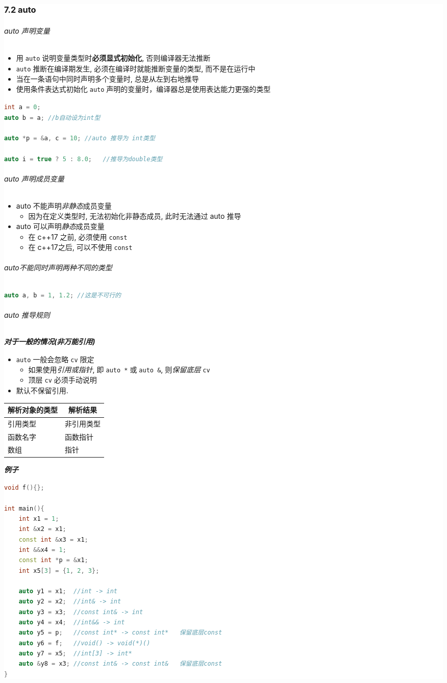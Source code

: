 ### 7.2 auto
###### auto 声明变量
- 用 `auto` 说明变量类型时**必须显式初始化**, 否则编译器无法推断
- `auto` 推断在编译期发生, 必须在编译时就能推断变量的类型, 而不是在运行中
- 当在一条语句中同时声明多个变量时, 总是从左到右地推导
- 使用条件表达式初始化 `auto` 声明的变量时，编译器总是使用表达能力更强的类型

```cpp
int a = 0;
auto b = a; //b自动设为int型

auto *p = &a, c = 10; //auto 推导为 int类型

auto i = true ? 5 : 8.0;   //推导为double类型
```

###### auto 声明成员变量
- auto 不能声明*非静态*成员变量
	- 因为在定义类型时, 无法初始化非静态成员, 此时无法通过 auto 推导
- auto 可以声明*静态*成员变量
	- 在 c++17 之前, 必须使用 `const`
	- 在 c++17之后, 可以不使用 `const`

###### auto不能同时声明两种不同的类型

```cpp
auto a, b = 1, 1.2; //这是不可行的
```

###### auto 推导规则
***对于一般的情况(非万能引用)***
- `auto` 一般会忽略 `cv` 限定
	- 如果使用*引用或指针*, 即 `auto *` 或 `auto &`, 则*保留底层* `cv`
	- 顶层 `cv` 必须手动说明
- 默认不保留引用.

| 解析对象的类型 | 解析结果  |
| ------- | ----- |
| 引用类型    | 非引用类型 |
| 函数名字    | 函数指针  |
| 数组      | 指针    |
***例子***

```cpp
void f(){};

int main(){
	int x1 = 1;
	int &x2 = x1;
	const int &x3 = x1;
	int &&x4 = 1;
	const int *p = &x1;
	int x5[3] = {1, 2, 3};

	auto y1 = x1;  //int -> int
	auto y2 = x2;  //int& -> int
	auto y3 = x3;  //const int& -> int
	auto y4 = x4;  //int&& -> int
	auto y5 = p;   //const int* -> const int*   保留底层const
	auto y6 = f;   //void() -> void(*)()
	auto y7 = x5;  //int[3] -> int*
	auto &y8 = x3; //const int& -> const int&   保留底层const
}
```

